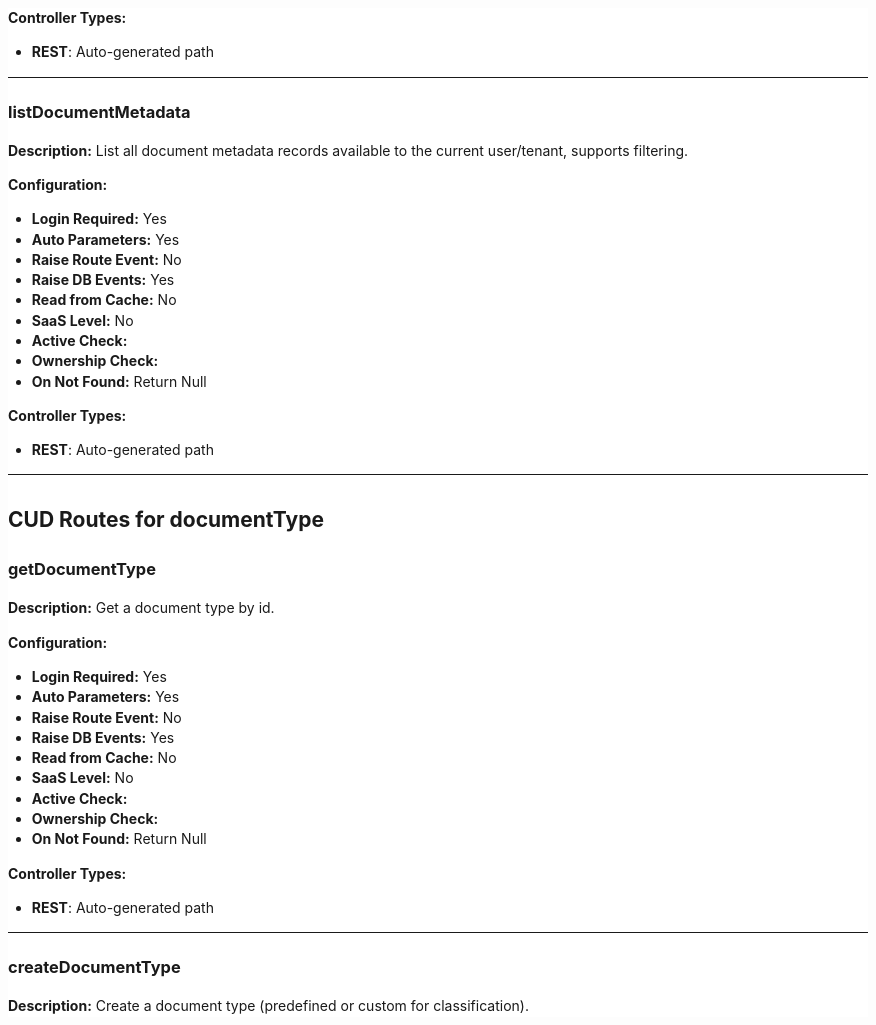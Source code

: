 **Controller Types:**

- **REST**: Auto-generated path

---

### listDocumentMetadata

**Description:** List all document metadata records available to the current user/tenant, supports filtering.

**Configuration:**

- **Login Required:** Yes
- **Auto Parameters:** Yes
- **Raise Route Event:** No
- **Raise DB Events:** Yes
- **Read from Cache:** No
- **SaaS Level:** No
- **Active Check:**
- **Ownership Check:**
- **On Not Found:** Return Null

**Controller Types:**

- **REST**: Auto-generated path

---

## CUD Routes for documentType

### getDocumentType

**Description:** Get a document type by id.

**Configuration:**

- **Login Required:** Yes
- **Auto Parameters:** Yes
- **Raise Route Event:** No
- **Raise DB Events:** Yes
- **Read from Cache:** No
- **SaaS Level:** No
- **Active Check:**
- **Ownership Check:**
- **On Not Found:** Return Null

**Controller Types:**

- **REST**: Auto-generated path

---

### createDocumentType

**Description:** Create a document type (predefined or custom for classification).
